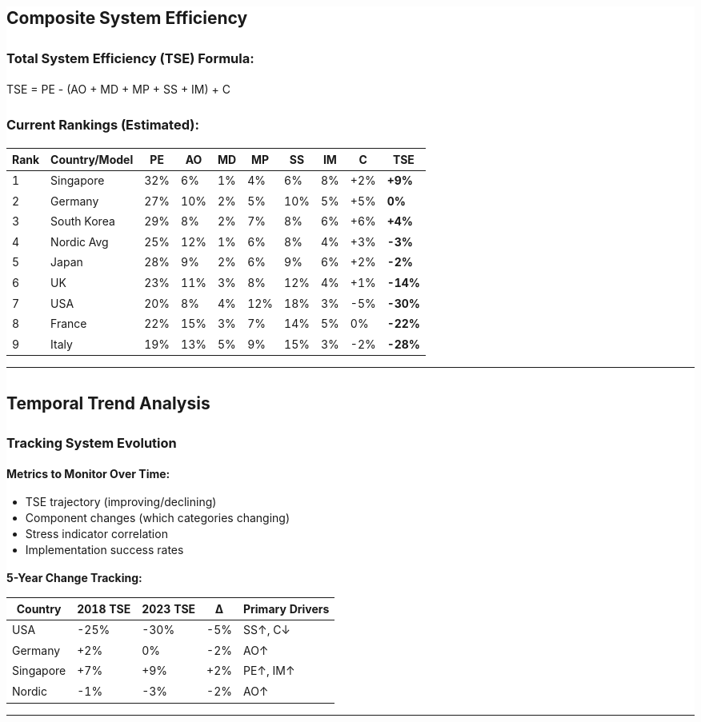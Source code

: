 ## Composite System Efficiency

### Total System Efficiency (TSE) Formula:

TSE = PE - (AO + MD + MP + SS + IM) + C

### Current Rankings (Estimated):

| Rank | Country/Model | PE | AO | MD | MP | SS | IM | C | **TSE** |
|------|---------------|----|----|----|----|----|----|---|---------|
| 1 | Singapore | 32% | 6% | 1% | 4% | 6% | 8% | +2% | **+9%** |
| 2 | Germany | 27% | 10% | 2% | 5% | 10% | 5% | +5% | **0%** |
| 3 | South Korea | 29% | 8% | 2% | 7% | 8% | 6% | +6% | **+4%** |
| 4 | Nordic Avg | 25% | 12% | 1% | 6% | 8% | 4% | +3% | **-3%** |
| 5 | Japan | 28% | 9% | 2% | 6% | 9% | 6% | +2% | **-2%** |
| 6 | UK | 23% | 11% | 3% | 8% | 12% | 4% | +1% | **-14%** |
| 7 | USA | 20% | 8% | 4% | 12% | 18% | 3% | -5% | **-30%** |
| 8 | France | 22% | 15% | 3% | 7% | 14% | 5% | 0% | **-22%** |
| 9 | Italy | 19% | 13% | 5% | 9% | 15% | 3% | -2% | **-28%** |

---

## Temporal Trend Analysis

### Tracking System Evolution

**Metrics to Monitor Over Time:**
- TSE trajectory (improving/declining)
- Component changes (which categories changing)
- Stress indicator correlation
- Implementation success rates

**5-Year Change Tracking:**

| Country | 2018 TSE | 2023 TSE | Δ | Primary Drivers |
|---------|----------|----------|---|-----------------|
| USA | -25% | -30% | -5% | SS↑, C↓ |
| Germany | +2% | 0% | -2% | AO↑ |
| Singapore | +7% | +9% | +2% | PE↑, IM↑ |
| Nordic | -1% | -3% | -2% | AO↑ |

---
